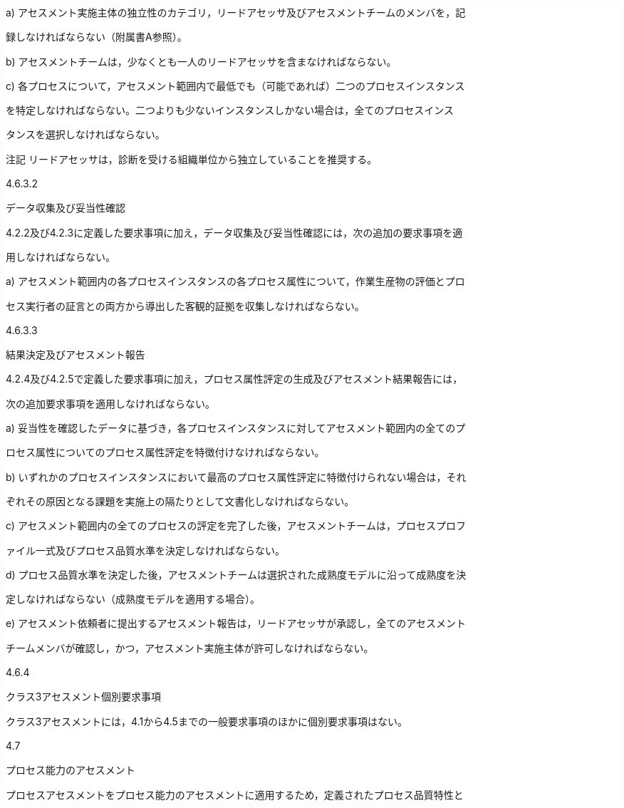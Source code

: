 a) アセスメント実施主体の独立性のカテゴリ，リードアセッサ及びアセスメントチームのメンバを，記

録しなければならない（附属書A参照）。

b) アセスメントチームは，少なくとも一人のリードアセッサを含まなければならない。

c) 各プロセスについて，アセスメント範囲内で最低でも（可能であれば）二つのプロセスインスタンス

を特定しなければならない。二つよりも少ないインスタンスしかない場合は，全てのプロセスインス

タンスを選択しなければならない。

注記 リードアセッサは，診断を受ける組織単位から独立していることを推奨する。

4.6.3.2

データ収集及び妥当性確認

4.2.2及び4.2.3に定義した要求事項に加え，データ収集及び妥当性確認には，次の追加の要求事項を適

用しなければならない。

a) アセスメント範囲内の各プロセスインスタンスの各プロセス属性について，作業生産物の評価とプロ

セス実行者の証言との両方から導出した客観的証拠を収集しなければならない。

4.6.3.3

結果決定及びアセスメント報告

4.2.4及び4.2.5で定義した要求事項に加え，プロセス属性評定の生成及びアセスメント結果報告には，

次の追加要求事項を適用しなければならない。

a) 妥当性を確認したデータに基づき，各プロセスインスタンスに対してアセスメント範囲内の全てのプ

ロセス属性についてのプロセス属性評定を特徴付けなければならない。

b) いずれかのプロセスインスタンスにおいて最高のプロセス属性評定に特徴付けられない場合は，それ

ぞれその原因となる課題を実施上の隔たりとして文書化しなければならない。

c) アセスメント範囲内の全てのプロセスの評定を完了した後，アセスメントチームは，プロセスプロフ

ァイル一式及びプロセス品質水準を決定しなければならない。

d) プロセス品質水準を決定した後，アセスメントチームは選択された成熟度モデルに沿って成熟度を決

定しなければならない（成熟度モデルを適用する場合）。

e) アセスメント依頼者に提出するアセスメント報告は，リードアセッサが承認し，全てのアセスメント

チームメンバが確認し，かつ，アセスメント実施主体が許可しなければならない。

4.6.4

クラス3アセスメント個別要求事項

クラス3アセスメントには，4.1から4.5までの一般要求事項のほかに個別要求事項はない。

4.7

プロセス能力のアセスメント

プロセスアセスメントをプロセス能力のアセスメントに適用するため，定義されたプロセス品質特性と
